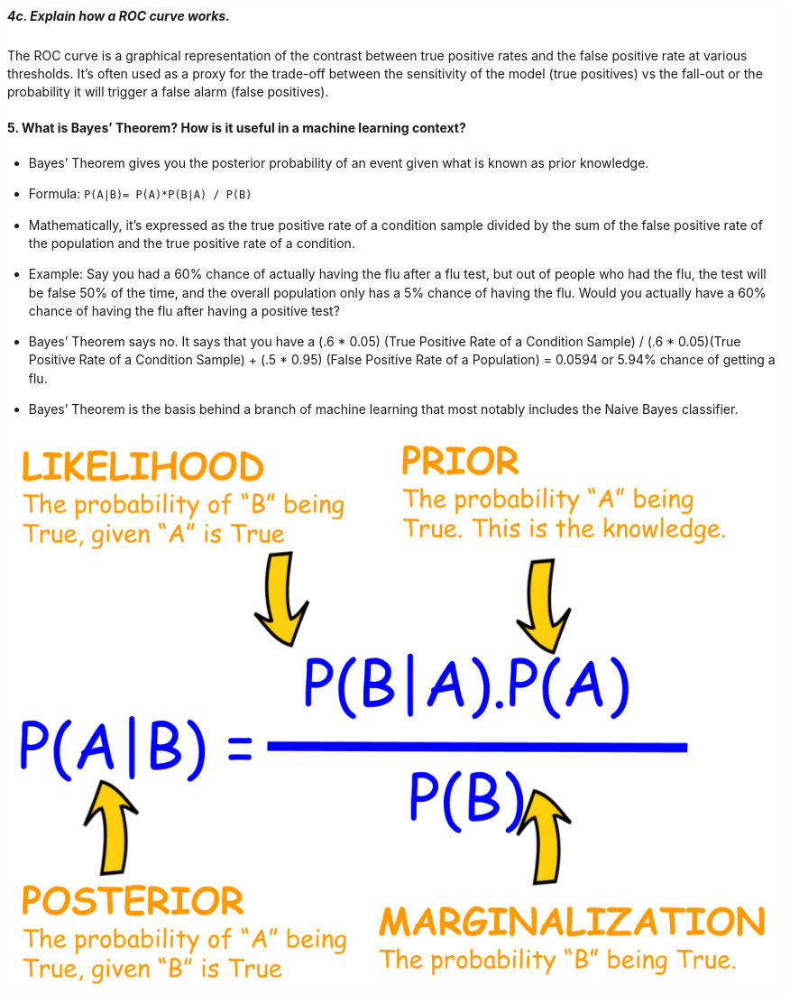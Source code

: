 
##### 4c. Explain how a ROC curve works.
The ROC curve is a graphical representation of the contrast between true positive rates and the false positive rate at various thresholds. It’s often used as a proxy for the trade-off between the sensitivity of the model (true positives) vs the fall-out or the probability it will trigger a false alarm (false positives).


#### 5. What is Bayes’ Theorem? How is it useful in a machine learning context?
- Bayes’ Theorem gives you the posterior probability of an event given what is known as prior knowledge.
- Formula: `P(A∣B)= P(A)*P(B∣A) / P(B)`

- Mathematically, it’s expressed as the true positive rate of a condition sample divided by the sum of the false positive rate of the population and the true positive rate of a condition.
 - Example: Say you had a 60% chance of actually having the flu after a flu test, but out of people who had the flu, the test will be false 50% of the time, and the overall population only has a 5% chance of having the flu. Would you actually have a 60% chance of having the flu after having a positive test?
 - Bayes’ Theorem says no. It says that you have a (.6 * 0.05) (True Positive Rate of a Condition Sample) / (.6 * 0.05)(True Positive Rate of a Condition Sample) + (.5 * 0.95) (False Positive Rate of a Population)  = 0.0594 or 5.94% chance of getting a flu.
- Bayes’ Theorem is the basis behind a branch of machine learning that most notably includes the Naive Bayes classifier.

![bayes-formula](../images/bayes-formula.png)
